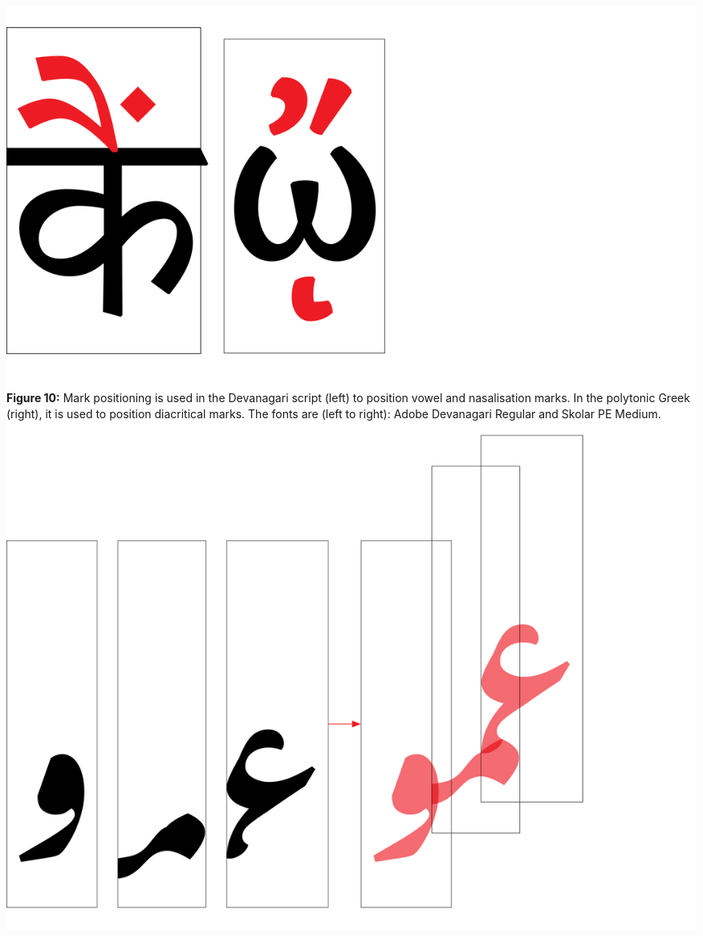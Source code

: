 ![Examples of mark positioning](/assets/2022-03-21-elements-of-multi-script-typography-chapter-2/mark-positioning.svg)

<figcaption id="fig:mark-positioning"><strong>Figure 10:</strong> Mark positioning is used in the Devanagari script (left)
to position vowel and nasalisation marks. In the polytonic Greek
(right), it is used to position diacritical marks. The fonts are (left
to right): Adobe Devanagari Regular and Skolar PE Medium.
</figcaption>

![An example of cursive attachment](/assets/2022-03-21-elements-of-multi-script-typography-chapter-2/cursive-attachment.svg)